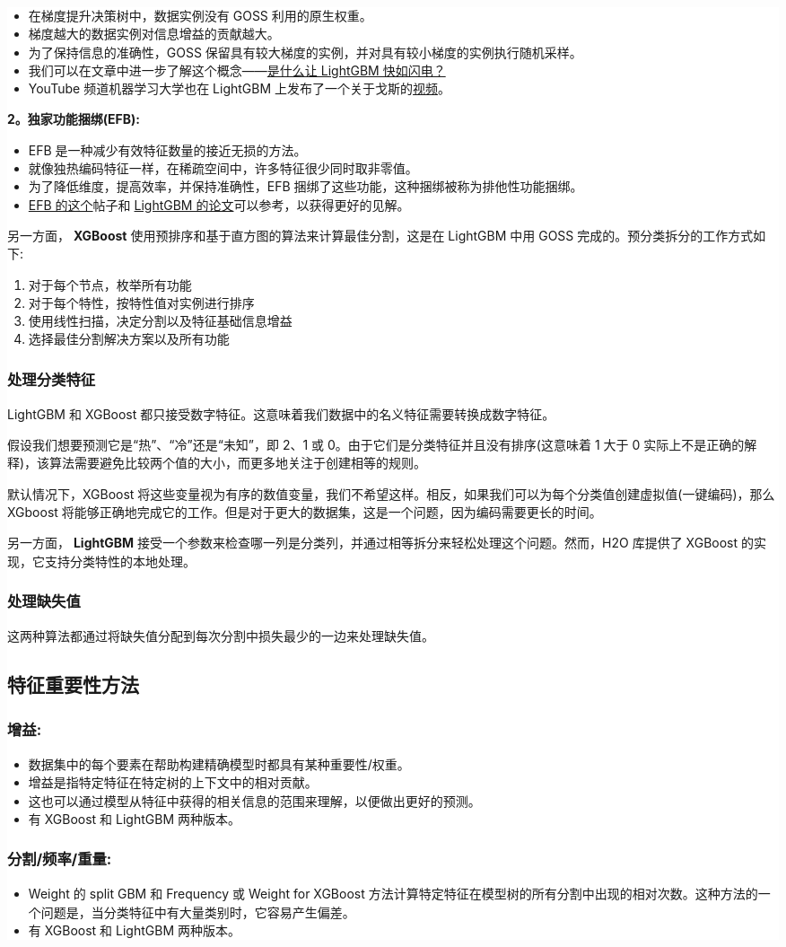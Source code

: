 *   在梯度提升决策树中，数据实例没有 GOSS 利用的原生权重。
*   梯度越大的数据实例对信息增益的贡献越大。
*   为了保持信息的准确性，GOSS 保留具有较大梯度的实例，并对具有较小梯度的实例执行随机采样。
*   我们可以在文章中进一步了解这个概念——[是什么让 LightGBM 快如闪电？](https://web.archive.org/web/20230304041933/https://towardsdatascience.com/what-makes-lightgbm-lightning-fast-a27cf0d9785e)
*   YouTube 频道机器学习大学也在 LightGBM 上发布了一个关于戈斯的[视频](https://web.archive.org/web/20230304041933/https://www.youtube.com/watch?v=NsCdkzi2soE&ab_channel=MachineLearningUniversity)。

**2。独家功能捆绑(EFB):**

*   EFB 是一种减少有效特征数量的接近无损的方法。
*   就像独热编码特征一样，在稀疏空间中，许多特征很少同时取非零值。
*   为了降低维度，提高效率，并保持准确性，EFB 捆绑了这些功能，这种捆绑被称为排他性功能捆绑。
*   [EFB 的这个](https://web.archive.org/web/20230304041933/https://datascience.stackexchange.com/questions/41907/lightgbm-why-exclusive-feature-bundling-efb)帖子和 [LightGBM 的论文](https://web.archive.org/web/20230304041933/https://proceedings.neurips.cc/paper/2017/file/6449f44a102fde848669bdd9eb6b76fa-Paper.pdf)可以参考，以获得更好的见解。

另一方面， **XGBoost** 使用预排序和基于直方图的算法来计算最佳分割，这是在 LightGBM 中用 GOSS 完成的。预分类拆分的工作方式如下:

1.  对于每个节点，枚举所有功能
2.  对于每个特性，按特性值对实例进行排序
3.  使用线性扫描，决定分割以及特征基础信息增益
4.  选择最佳分割解决方案以及所有功能

### 处理分类特征

LightGBM 和 XGBoost 都只接受数字特征。这意味着我们数据中的名义特征需要转换成数字特征。

假设我们想要预测它是“热”、“冷”还是“未知”，即 2、1 或 0。由于它们是分类特征并且没有排序(这意味着 1 大于 0 实际上不是正确的解释)，该算法需要避免比较两个值的大小，而更多地关注于创建相等的规则。

默认情况下，XGBoost 将这些变量视为有序的数值变量，我们不希望这样。相反，如果我们可以为每个分类值创建虚拟值(一键编码)，那么 XGboost 将能够正确地完成它的工作。但是对于更大的数据集，这是一个问题，因为编码需要更长的时间。

另一方面， **LightGBM** 接受一个参数来检查哪一列是分类列，并通过相等拆分来轻松处理这个问题。然而，H2O 库提供了 XGBoost 的实现，它支持分类特性的本地处理。

### 处理缺失值

这两种算法都通过将缺失值分配到每次分割中损失最少的一边来处理缺失值。

## 特征重要性方法

### 增益:

*   数据集中的每个要素在帮助构建精确模型时都具有某种重要性/权重。
*   增益是指特定特征在特定树的上下文中的相对贡献。
*   这也可以通过模型从特征中获得的相关信息的范围来理解，以便做出更好的预测。
*   有 XGBoost 和 LightGBM 两种版本。

### 分割/频率/重量:

*   Weight 的 split GBM 和 Frequency 或 Weight for XGBoost 方法计算特定特征在模型树的所有分割中出现的相对次数。这种方法的一个问题是，当分类特征中有大量类别时，它容易产生偏差。
*   有 XGBoost 和 LightGBM 两种版本。
